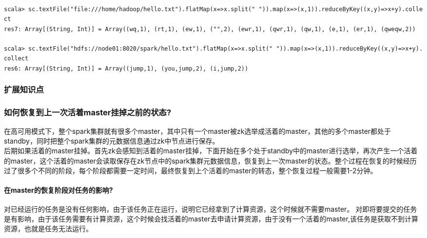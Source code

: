 ```
scala> sc.textFile("file:///home/hadoop/hello.txt").flatMap(x=>x.split(" ")).map(x=>(x,1)).reduceByKey((x,y)=>x+y).collect
res7: Array[(String, Int)] = Array((wq,1), (rt,1), (ew,1), ("",2), (ewr,1), (qwr,1), (qw,1), (e,1), (er,1), (qweqw,2))

scala> sc.textFile("hdfs://node01:8020/spark/hello.txt").flatMap(x=>x.split(" ")).map(x=>(x,1)).reduceByKey((x,y)=>x+y).collect
res6: Array[(String, Int)] = Array((jump,1), (you,jump,2), (i,jump,2))
```


### 扩展知识点
### 如何恢复到上一次活着master挂掉之前的状态?
在高可用模式下，整个spark集群就有很多个master，其中只有一个master被zk选举成活着的master，其他的多个master都处于standby，同时把整个spark集群的元数据信息通过zk中节点进行保存。<br />	后期如果活着的master挂掉。首先zk会感知到活着的master挂掉，下面开始在多个处于standby中的master进行选举，再次产生一个活着的master，这个活着的master会读取保存在zk节点中的spark集群元数据信息，恢复到上一次master的状态。整个过程在恢复的时候经历过了很多个不同的阶段，每个阶段都需要一定时间，最终恢复到上个活着的master的转态，整个恢复过程一般需要1-2分钟。


#### 在master的恢复阶段对任务的影响?
对已经运行的任务是没有任何影响，由于该任务正在运行，说明它已经拿到了计算资源，这个时候就不需要master。
对即将要提交的任务是有影响，由于该任务需要有计算资源，这个时候会找活着的master去申请计算资源，由于没有一个活着的master,该任务是获取不到计算资源，也就是任务无法运行。
